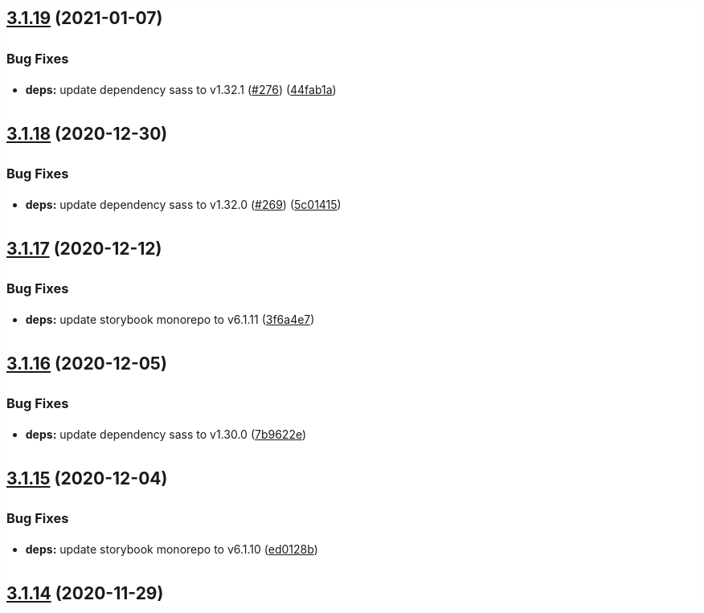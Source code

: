## [3.1.19](https://github.com/newhighsco/storybook-preset/compare/v3.1.18...v3.1.19) (2021-01-07)


### Bug Fixes

* **deps:** update dependency sass to v1.32.1 ([#276](https://github.com/newhighsco/storybook-preset/issues/276)) ([44fab1a](https://github.com/newhighsco/storybook-preset/commit/44fab1a0e3132d93f55cc6dfeb98a805680ebf97))

## [3.1.18](https://github.com/newhighsco/storybook-preset/compare/v3.1.17...v3.1.18) (2020-12-30)


### Bug Fixes

* **deps:** update dependency sass to v1.32.0 ([#269](https://github.com/newhighsco/storybook-preset/issues/269)) ([5c01415](https://github.com/newhighsco/storybook-preset/commit/5c01415ac084eceea7387af394cf0695dab13bdd))

## [3.1.17](https://github.com/newhighsco/storybook-preset/compare/v3.1.16...v3.1.17) (2020-12-12)


### Bug Fixes

* **deps:** update storybook monorepo to v6.1.11 ([3f6a4e7](https://github.com/newhighsco/storybook-preset/commit/3f6a4e7633d39b9f2c383338f2d82f4e6539df8c))

## [3.1.16](https://github.com/newhighsco/storybook-preset/compare/v3.1.15...v3.1.16) (2020-12-05)


### Bug Fixes

* **deps:** update dependency sass to v1.30.0 ([7b9622e](https://github.com/newhighsco/storybook-preset/commit/7b9622e6e702938442825390203353b49f5367f9))

## [3.1.15](https://github.com/newhighsco/storybook-preset/compare/v3.1.14...v3.1.15) (2020-12-04)


### Bug Fixes

* **deps:** update storybook monorepo to v6.1.10 ([ed0128b](https://github.com/newhighsco/storybook-preset/commit/ed0128b24672928430eed95dcb29627cb697cf6d))

## [3.1.14](https://github.com/newhighsco/storybook-preset/compare/v3.1.13...v3.1.14) (2020-11-29)
